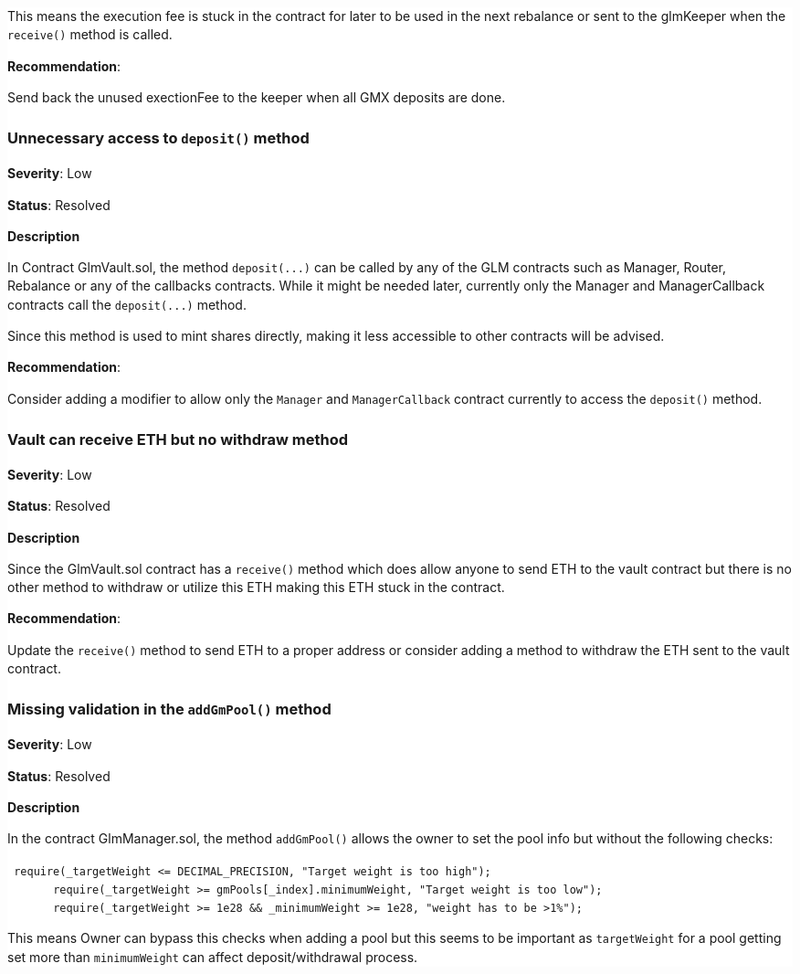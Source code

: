 This means the execution fee is stuck in the contract for later to be used in the next rebalance or sent to the glmKeeper when the `receive()` method is called.

**Recommendation**: 

Send back the unused exectionFee to the keeper when all GMX deposits are done.

### Unnecessary access to `deposit()` method

**Severity**: Low

**Status**: Resolved 

**Description**

In Contract GlmVault.sol, the method `deposit(...)` can be called by any of the GLM contracts such as Manager, Router, Rebalance or any of the callbacks contracts. While it might be needed later, currently only the Manager and ManagerCallback contracts call the `deposit(...)` method.

Since this method is used to mint shares directly, making it less accessible to other contracts will be advised.

**Recommendation**: 

Consider adding a modifier to allow only the `Manager` and `ManagerCallback` contract currently to access the `deposit()` method.



### Vault can receive ETH but no withdraw method

**Severity**: Low

**Status**: Resolved 

**Description**

Since the GlmVault.sol contract has a `receive()` method which does allow anyone to send ETH to the vault contract but there is no other method to withdraw or utilize this ETH making this ETH stuck in the contract.

**Recommendation**: 

Update the `receive()` method to send ETH to a proper address or consider adding a method to withdraw the ETH sent to the vault contract.

### Missing validation in the `addGmPool()` method

**Severity**: Low

**Status**: Resolved 

**Description**

In the contract GlmManager.sol, the method `addGmPool()` allows the owner to set the pool info but without the following checks:
```solidity
 require(_targetWeight <= DECIMAL_PRECISION, "Target weight is too high"); 
       require(_targetWeight >= gmPools[_index].minimumWeight, "Target weight is too low");
       require(_targetWeight >= 1e28 && _minimumWeight >= 1e28, "weight has to be >1%");
```
This means Owner can bypass this checks when adding a pool but this seems to be important as `targetWeight` for a pool getting set more than `minimumWeight` can affect deposit/withdrawal process.
